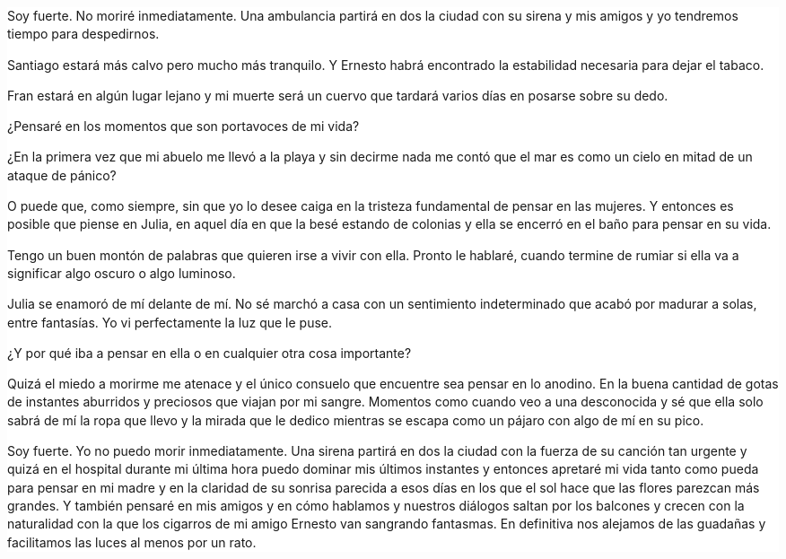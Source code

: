 Soy fuerte. No moriré inmediatamente. Una ambulancia partirá en dos la ciudad
con su sirena
y mis amigos y yo tendremos tiempo para despedirnos.

Santiago estará más calvo
pero mucho más tranquilo. Y Ernesto
habrá encontrado la estabilidad necesaria para dejar el tabaco.

Fran estará en algún lugar lejano
y mi muerte será un cuervo
que tardará varios días
en posarse sobre su dedo.



¿Pensaré en los momentos que son portavoces de mi vida?

¿En la primera vez que mi abuelo me llevó a la playa y sin decirme nada
me contó que el mar es como un cielo en mitad de un ataque de pánico?

O puede que, como siempre, sin que yo lo desee caiga en la tristeza fundamental
de pensar en las mujeres. Y entonces
es posible que piense en Julia,
en aquel día en que la besé estando de colonias y ella se encerró en el baño
para pensar en su vida.

Tengo un buen montón de palabras que quieren irse a vivir con ella.
Pronto le hablaré, cuando termine de rumiar si ella va a significar algo oscuro o algo luminoso.

Julia se enamoró de mí delante de mí. No sé marchó a casa con un sentimiento indeterminado
que acabó por madurar a solas, entre fantasías. Yo vi perfectamente la luz que le puse.

¿Y por qué iba a pensar en ella
o en cualquier otra cosa importante?

Quizá el miedo a morirme me atenace
y el único consuelo que encuentre
sea pensar en lo anodino. En la buena cantidad de gotas de instantes aburridos y preciosos
que viajan por mi sangre. Momentos como cuando veo a una desconocida
y sé que ella solo sabrá de mí
la ropa que llevo
y la mirada que le dedico
mientras se escapa
como un pájaro con algo de mí en su pico.

Soy fuerte. Yo no puedo morir inmediatamente. Una sirena partirá en dos la ciudad
con la fuerza de su canción tan urgente y quizá en el hospital
durante mi última hora puedo dominar mis últimos instantes y entonces apretaré mi vida tanto como pueda para pensar en mi madre
y en la claridad de su sonrisa parecida
a esos días en los que el sol hace que las flores parezcan más grandes. Y también pensaré en mis amigos y en cómo hablamos
y nuestros diálogos
saltan por los balcones
y crecen con la naturalidad
con la que los cigarros de mi amigo Ernesto van sangrando fantasmas. En definitiva nos alejamos de las guadañas
y facilitamos las luces
al menos por un rato.
